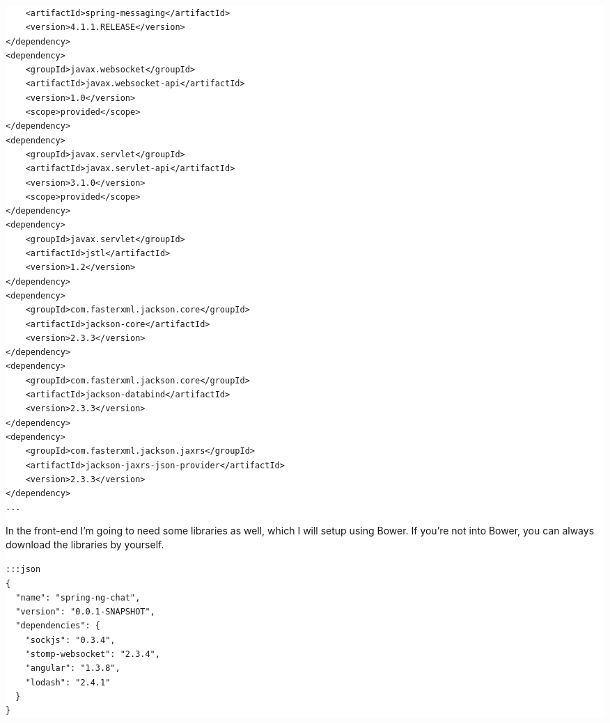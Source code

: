         <artifactId>spring-messaging</artifactId>
        <version>4.1.1.RELEASE</version>
    </dependency>
    <dependency>
        <groupId>javax.websocket</groupId>
        <artifactId>javax.websocket-api</artifactId>
        <version>1.0</version>
        <scope>provided</scope>
    </dependency>
    <dependency>
        <groupId>javax.servlet</groupId>
        <artifactId>javax.servlet-api</artifactId>
        <version>3.1.0</version>
        <scope>provided</scope>
    </dependency>
    <dependency>
        <groupId>javax.servlet</groupId>
        <artifactId>jstl</artifactId>
        <version>1.2</version>
    </dependency>
    <dependency>
        <groupId>com.fasterxml.jackson.core</groupId>
        <artifactId>jackson-core</artifactId>
        <version>2.3.3</version>
    </dependency>
    <dependency>
        <groupId>com.fasterxml.jackson.core</groupId>
        <artifactId>jackson-databind</artifactId>
        <version>2.3.3</version>
    </dependency>
    <dependency>
        <groupId>com.fasterxml.jackson.jaxrs</groupId>
        <artifactId>jackson-jaxrs-json-provider</artifactId>
        <version>2.3.3</version>
    </dependency>
    ...

In the front-end I’m going to need some libraries as well, which I will setup using Bower. If you’re not into Bower, you can always download the libraries by yourself.

    :::json
    {
      "name": "spring-ng-chat",
      "version": "0.0.1-SNAPSHOT",
      "dependencies": {
        "sockjs": "0.3.4",
        "stomp-websocket": "2.3.4",
        "angular": "1.3.8",
        "lodash": "2.4.1"
      }
    }
